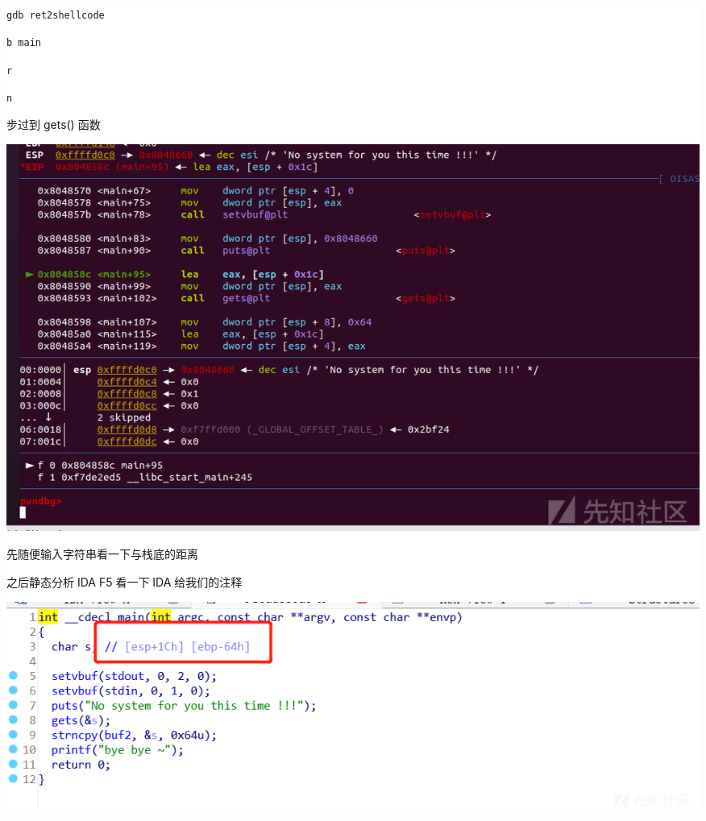 ```plain
gdb ret2shellcode
```

```plain
b main
```

```plain
r
```

```plain
n
```

步过到 gets() 函数

[![](assets/1701612384-307fae5e3f3039b78fb7c79325238b58.png)](https://xzfile.aliyuncs.com/media/upload/picture/20230629203015-b36f5590-1678-1.png)

先随便输入字符串看一下与栈底的距离

之后静态分析 IDA F5 看一下 IDA 给我们的注释

[![](assets/1701612384-e567d68520e876c909f818fbc3b08af2.png)](https://xzfile.aliyuncs.com/media/upload/picture/20230629203020-b626c96c-1678-1.png)
